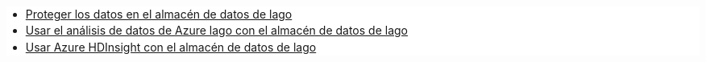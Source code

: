 - [Proteger los datos en el almacén de datos de lago](data-lake-store-secure-data.md)
- [Usar el análisis de datos de Azure lago con el almacén de datos de lago](../data-lake-analytics/data-lake-analytics-get-started-portal.md)
- [Usar Azure HDInsight con el almacén de datos de lago](data-lake-store-hdinsight-hadoop-use-portal.md)
